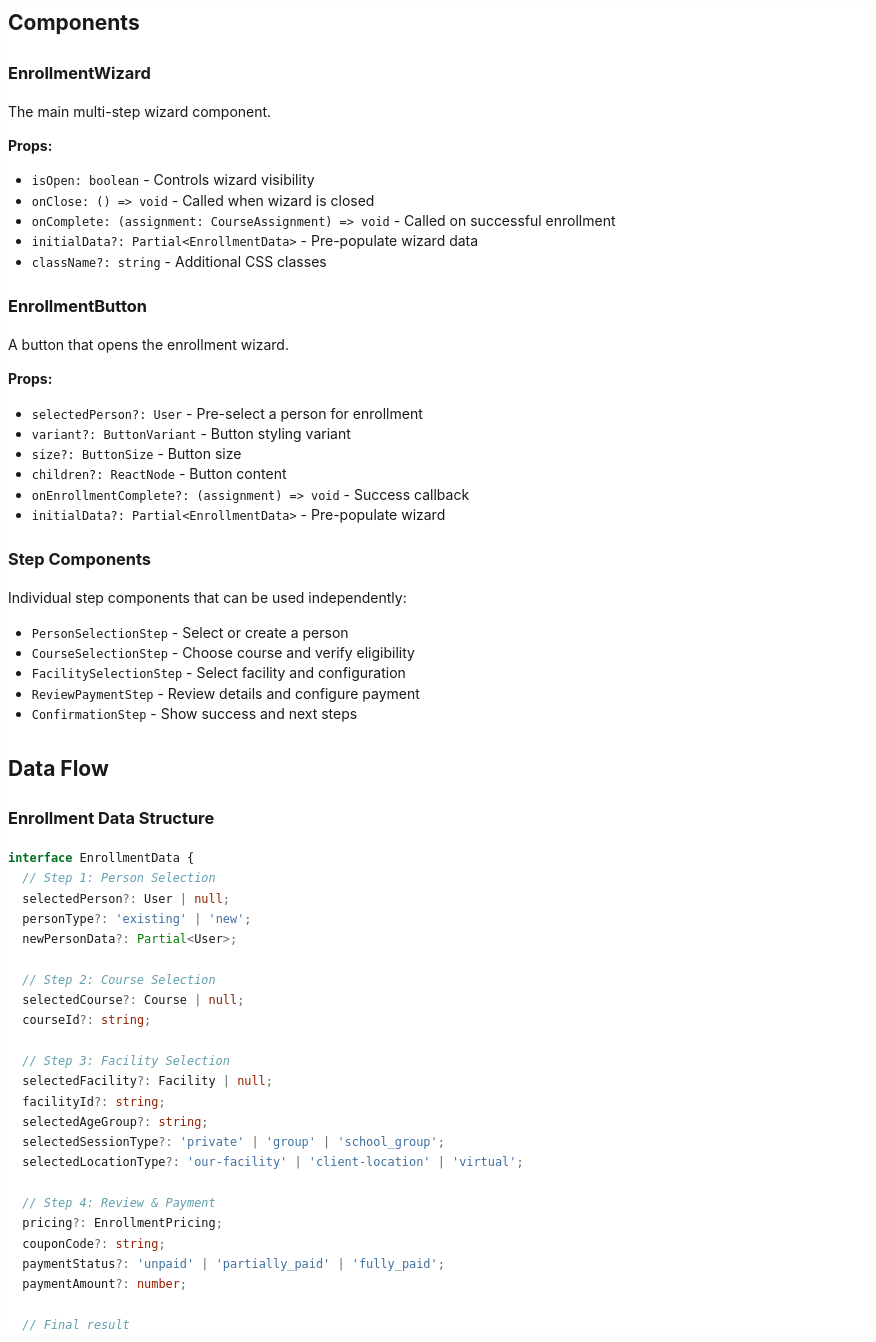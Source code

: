 ## Components

### EnrollmentWizard

The main multi-step wizard component.

**Props:**
- `isOpen: boolean` - Controls wizard visibility
- `onClose: () => void` - Called when wizard is closed
- `onComplete: (assignment: CourseAssignment) => void` - Called on successful enrollment
- `initialData?: Partial<EnrollmentData>` - Pre-populate wizard data
- `className?: string` - Additional CSS classes

### EnrollmentButton

A button that opens the enrollment wizard.

**Props:**
- `selectedPerson?: User` - Pre-select a person for enrollment
- `variant?: ButtonVariant` - Button styling variant
- `size?: ButtonSize` - Button size
- `children?: ReactNode` - Button content
- `onEnrollmentComplete?: (assignment) => void` - Success callback
- `initialData?: Partial<EnrollmentData>` - Pre-populate wizard

### Step Components

Individual step components that can be used independently:

- `PersonSelectionStep` - Select or create a person
- `CourseSelectionStep` - Choose course and verify eligibility
- `FacilitySelectionStep` - Select facility and configuration
- `ReviewPaymentStep` - Review details and configure payment
- `ConfirmationStep` - Show success and next steps

## Data Flow

### Enrollment Data Structure

```typescript
interface EnrollmentData {
  // Step 1: Person Selection
  selectedPerson?: User | null;
  personType?: 'existing' | 'new';
  newPersonData?: Partial<User>;
  
  // Step 2: Course Selection
  selectedCourse?: Course | null;
  courseId?: string;
  
  // Step 3: Facility Selection
  selectedFacility?: Facility | null;
  facilityId?: string;
  selectedAgeGroup?: string;
  selectedSessionType?: 'private' | 'group' | 'school_group';
  selectedLocationType?: 'our-facility' | 'client-location' | 'virtual';
  
  // Step 4: Review & Payment
  pricing?: EnrollmentPricing;
  couponCode?: string;
  paymentStatus?: 'unpaid' | 'partially_paid' | 'fully_paid';
  paymentAmount?: number;
  
  // Final result
```